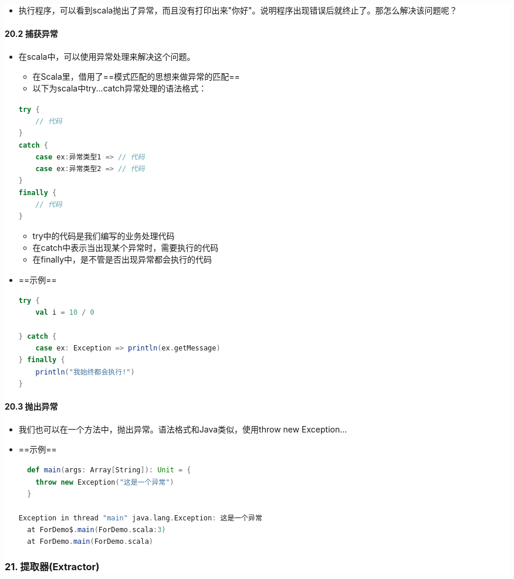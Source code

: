 - 执行程序，可以看到scala抛出了异常，而且没有打印出来"你好"。说明程序出现错误后就终止了。那怎么解决该问题呢？

#### 20.2 捕获异常

- 在scala中，可以使用异常处理来解决这个问题。

  - 在Scala里，借用了==模式匹配的思想来做异常的匹配==
  - 以下为scala中try...catch异常处理的语法格式：

  ```scala
  try {
      // 代码
  }
  catch {
      case ex:异常类型1 => // 代码
      case ex:异常类型2 => // 代码
  }
  finally {
      // 代码
  }
  ```

  - try中的代码是我们编写的业务处理代码
  - 在catch中表示当出现某个异常时，需要执行的代码
  - 在finally中，是不管是否出现异常都会执行的代码

- ==示例==

  ```scala
  try {
      val i = 10 / 0
  
  } catch {
      case ex: Exception => println(ex.getMessage)
  } finally {
      println("我始终都会执行!")
  }
  ```

#### 20.3 抛出异常

- 我们也可以在一个方法中，抛出异常。语法格式和Java类似，使用throw new Exception...

- ==示例==

  ```scala
    def main(args: Array[String]): Unit = {
      throw new Exception("这是一个异常")
    }
  
  Exception in thread "main" java.lang.Exception: 这是一个异常
  	at ForDemo$.main(ForDemo.scala:3)
  	at ForDemo.main(ForDemo.scala)
  ```

### 21. 提取器(Extractor)

